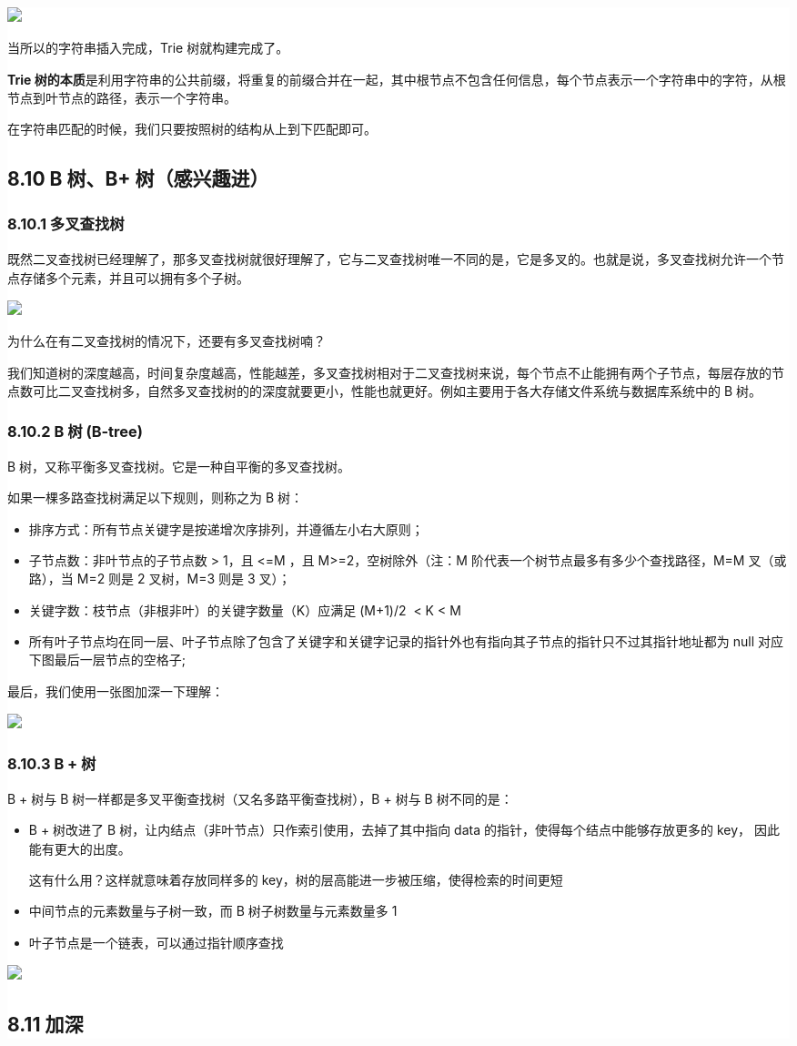 ![](https://mmbiz.qpic.cn/mmbiz_png/bwG40XYiaOKkeAcq7DMpxvCDrsUJulZxFwib4cMt4Zf3K6sKHYM5hP5fCpASrquNQ4dlJIS6ialxZskh9sWgFzemw/640?wx_fmt=png)

当所以的字符串插入完成，Trie 树就构建完成了。

**Trie 树的本质**是利用字符串的公共前缀，将重复的前缀合并在一起，其中根节点不包含任何信息，每个节点表示一个字符串中的字符，从根节点到叶节点的路径，表示一个字符串。

在字符串匹配的时候，我们只要按照树的结构从上到下匹配即可。

8.10 B 树、B+ 树（感兴趣进）
-------------------

### 8.10.1 多叉查找树

既然二叉查找树已经理解了，那多叉查找树就很好理解了，它与二叉查找树唯一不同的是，它是多叉的。也就是说，多叉查找树允许一个节点存储多个元素，并且可以拥有多个子树。

![](https://mmbiz.qpic.cn/mmbiz_png/bwG40XYiaOKkeAcq7DMpxvCDrsUJulZxFZCeKjZrdgIVAQoo9AALudjrlS5aG2ibKjzC2n614PhqnebC3icBgetIQ/640?wx_fmt=png)

为什么在有二叉查找树的情况下，还要有多叉查找树喃？

我们知道树的深度越高，时间复杂度越高，性能越差，多叉查找树相对于二叉查找树来说，每个节点不止能拥有两个子节点，每层存放的节点数可比二叉查找树多，自然多叉查找树的的深度就要更小，性能也就更好。例如主要用于各大存储文件系统与数据库系统中的 B 树。

### 8.10.2 B 树 (B-tree)

B 树，又称平衡多叉查找树。它是一种自平衡的多叉查找树。

如果一棵多路查找树满足以下规则，则称之为 B 树：

*   排序方式：所有节点关键字是按递增次序排列，并遵循左小右大原则；
    
*   子节点数：非叶节点的子节点数 > 1，且 <=M ，且 M>=2，空树除外（注：M 阶代表一个树节点最多有多少个查找路径，M=M 叉（或路），当 M=2 则是 2 叉树，M=3 则是 3 叉）；
    
*   关键字数：枝节点（非根非叶）的关键字数量（K）应满足 (M+1)/2  < K < M
    
*   所有叶子节点均在同一层、叶子节点除了包含了关键字和关键字记录的指针外也有指向其子节点的指针只不过其指针地址都为 null 对应下图最后一层节点的空格子;
    

最后，我们使用一张图加深一下理解：

![](https://mmbiz.qpic.cn/mmbiz_png/bwG40XYiaOKkeAcq7DMpxvCDrsUJulZxFAQVuTIwichBvt6jUeyRVj0rxYlPyKj71WW51c6oic1UgFWr30qJHUrWw/640?wx_fmt=png)

### 8.10.3 B + 树

B + 树与 B 树一样都是多叉平衡查找树（又名多路平衡查找树），B + 树与 B 树不同的是：

*   B + 树改进了 B 树，让内结点（非叶节点）只作索引使用，去掉了其中指向 data 的指针，使得每个结点中能够存放更多的 key， 因此能有更大的出度。
    
    这有什么用？这样就意味着存放同样多的 key，树的层高能进一步被压缩，使得检索的时间更短
    
*   中间节点的元素数量与子树一致，而 B 树子树数量与元素数量多 1
    
*   叶子节点是一个链表，可以通过指针顺序查找
    

![](https://mmbiz.qpic.cn/mmbiz_png/bwG40XYiaOKkeAcq7DMpxvCDrsUJulZxFdI1ohgia2Ct2PYB4m9ZA4Zm6Bfy1dredTMqia2352obFzyv52EZpZFug/640?wx_fmt=png)

8.11 加深
-------
